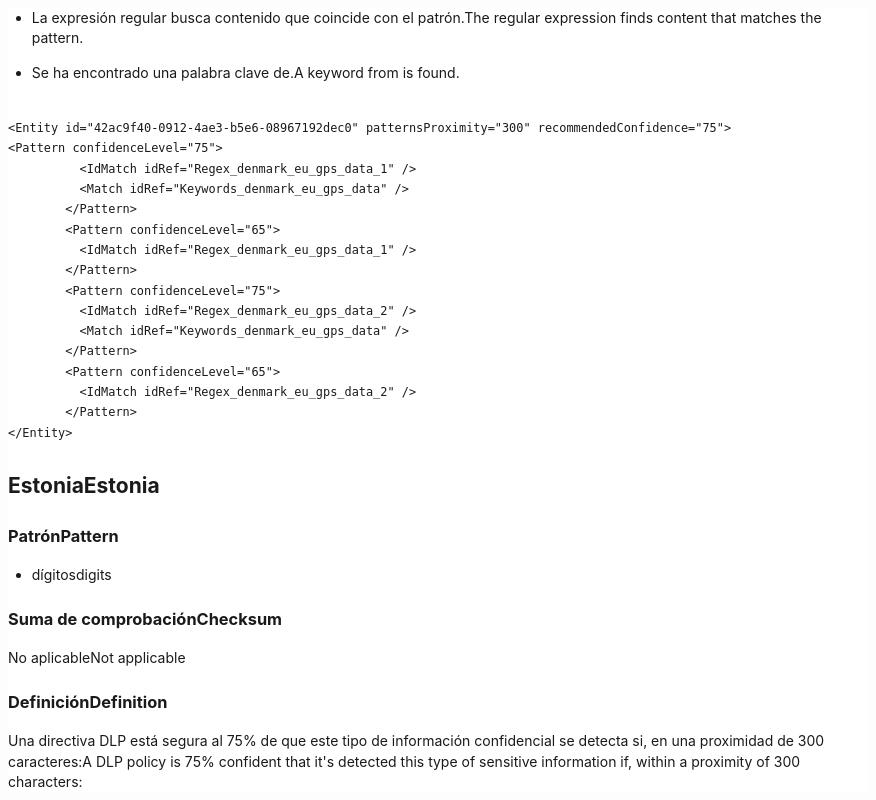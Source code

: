 - <span data-ttu-id="95662-193">La expresión regular busca contenido que coincide con el patrón.</span><span class="sxs-lookup"><span data-stu-id="95662-193">The regular expression finds content that matches the pattern.</span></span>
    
- <span data-ttu-id="95662-194">Se ha encontrado una palabra clave de.</span><span class="sxs-lookup"><span data-stu-id="95662-194">A keyword from is found.</span></span>
    
```
 
<Entity id="42ac9f40-0912-4ae3-b5e6-08967192dec0" patternsProximity="300" recommendedConfidence="75">
<Pattern confidenceLevel="75">
          <IdMatch idRef="Regex_denmark_eu_gps_data_1" />
          <Match idRef="Keywords_denmark_eu_gps_data" />
        </Pattern>
        <Pattern confidenceLevel="65">
          <IdMatch idRef="Regex_denmark_eu_gps_data_1" />
        </Pattern>
        <Pattern confidenceLevel="75">
          <IdMatch idRef="Regex_denmark_eu_gps_data_2" />
          <Match idRef="Keywords_denmark_eu_gps_data" />
        </Pattern>
        <Pattern confidenceLevel="65">
          <IdMatch idRef="Regex_denmark_eu_gps_data_2" />
        </Pattern>
</Entity>
```

## <a name="estonia"></a><span data-ttu-id="95662-195">Estonia</span><span class="sxs-lookup"><span data-stu-id="95662-195">Estonia</span></span>

### <a name="pattern"></a><span data-ttu-id="95662-196">Patrón</span><span class="sxs-lookup"><span data-stu-id="95662-196">Pattern</span></span>

-  <span data-ttu-id="95662-197">dígitos</span><span class="sxs-lookup"><span data-stu-id="95662-197">digits</span></span> 
    
### <a name="checksum"></a><span data-ttu-id="95662-198">Suma de comprobación</span><span class="sxs-lookup"><span data-stu-id="95662-198">Checksum</span></span>

<span data-ttu-id="95662-199">No aplicable</span><span class="sxs-lookup"><span data-stu-id="95662-199">Not applicable</span></span>
  
### <a name="definition"></a><span data-ttu-id="95662-200">Definición</span><span class="sxs-lookup"><span data-stu-id="95662-200">Definition</span></span>

<span data-ttu-id="95662-201">Una directiva DLP está segura al 75% de que este tipo de información confidencial se detecta si, en una proximidad de 300 caracteres:</span><span class="sxs-lookup"><span data-stu-id="95662-201">A DLP policy is 75% confident that it's detected this type of sensitive information if, within a proximity of 300 characters:</span></span>
  